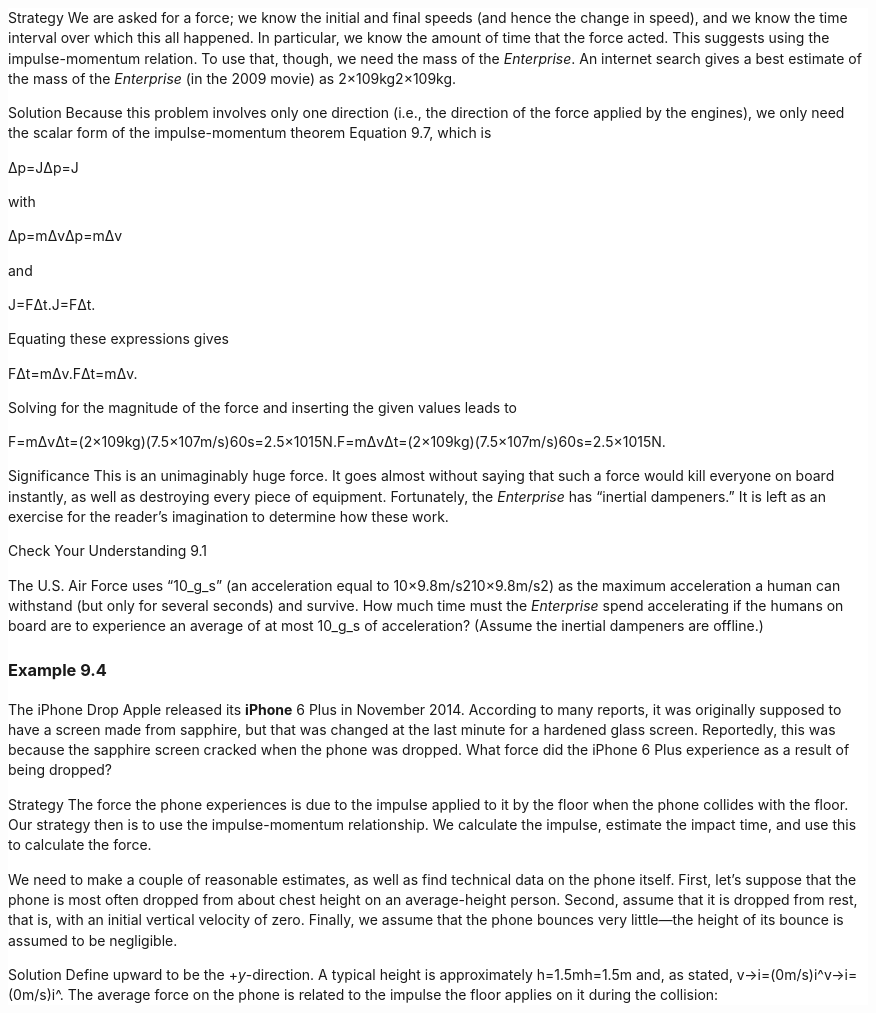 Strategy We are asked for a force; we know the initial and final speeds (and hence the change in speed), and we know the time interval over which this all happened. In particular, we know the amount of time that the force acted. This suggests using the impulse-momentum relation. To use that, though, we need the mass of the _Enterprise_. An internet search gives a best estimate of the mass of the _Enterprise_ (in the 2009 movie) as 2×109kg2×109kg.

Solution Because this problem involves only one direction (i.e., the direction of the force applied by the engines), we only need the scalar form of the impulse-momentum theorem Equation 9.7, which is

Δp=JΔp=J

with

Δp=mΔvΔp=mΔv

and

J=FΔt.J=FΔt.

Equating these expressions gives

FΔt=mΔv.FΔt=mΔv.

Solving for the magnitude of the force and inserting the given values leads to

F=mΔvΔt=(2×109kg)(7.5×107m/s)60s=2.5×1015N.F=mΔvΔt=(2×109kg)(7.5×107m/s)60s=2.5×1015N.

Significance This is an unimaginably huge force. It goes almost without saying that such a force would kill everyone on board instantly, as well as destroying every piece of equipment. Fortunately, the _Enterprise_ has “inertial dampeners.” It is left as an exercise for the reader’s imagination to determine how these work.

Check Your Understanding 9.1 

The U.S. Air Force uses “10_g_s” (an acceleration equal to 10×9.8m/s210×9.8m/s2) as the maximum acceleration a human can withstand (but only for several seconds) and survive. How much time must the _Enterprise_ spend accelerating if the humans on board are to experience an average of at most 10_g_s of acceleration? (Assume the inertial dampeners are offline.)

### Example 9.4 

The iPhone Drop Apple released its **iPhone** 6 Plus in November 2014. According to many reports, it was originally supposed to have a screen made from sapphire, but that was changed at the last minute for a hardened glass screen. Reportedly, this was because the sapphire screen cracked when the phone was dropped. What force did the iPhone 6 Plus experience as a result of being dropped?

Strategy The force the phone experiences is due to the impulse applied to it by the floor when the phone collides with the floor. Our strategy then is to use the impulse-momentum relationship. We calculate the impulse, estimate the impact time, and use this to calculate the force.

We need to make a couple of reasonable estimates, as well as find technical data on the phone itself. First, let’s suppose that the phone is most often dropped from about chest height on an average-height person. Second, assume that it is dropped from rest, that is, with an initial vertical velocity of zero. Finally, we assume that the phone bounces very little—the height of its bounce is assumed to be negligible.

Solution Define upward to be the +_y_-direction. A typical height is approximately h=1.5mh=1.5m and, as stated, v→i=(0m/s)i^v→i=(0m/s)i^. The average force on the phone is related to the impulse the floor applies on it during the collision:
